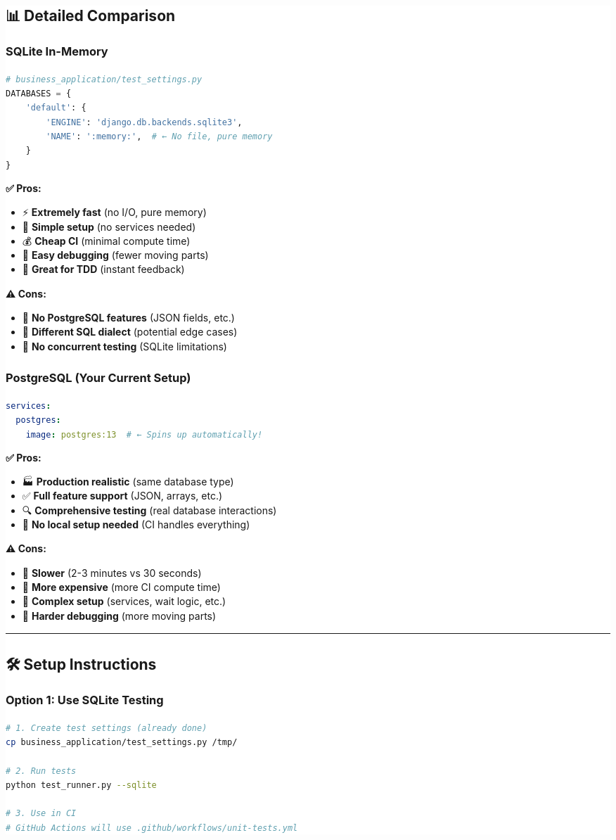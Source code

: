 ## 📊 **Detailed Comparison**

### **SQLite In-Memory**
```python
# business_application/test_settings.py
DATABASES = {
    'default': {
        'ENGINE': 'django.db.backends.sqlite3',
        'NAME': ':memory:',  # ← No file, pure memory
    }
}
```

**✅ Pros:**
- ⚡ **Extremely fast** (no I/O, pure memory)
- 🎯 **Simple setup** (no services needed)
- 💰 **Cheap CI** (minimal compute time)
- 🐛 **Easy debugging** (fewer moving parts)
- 🔄 **Great for TDD** (instant feedback)

**⚠️ Cons:**
- 🚫 **No PostgreSQL features** (JSON fields, etc.)
- 🚫 **Different SQL dialect** (potential edge cases)
- 🚫 **No concurrent testing** (SQLite limitations)

### **PostgreSQL (Your Current Setup)**
```yaml
services:
  postgres:
    image: postgres:13  # ← Spins up automatically!
```

**✅ Pros:**
- 🏭 **Production realistic** (same database type)
- ✅ **Full feature support** (JSON, arrays, etc.)
- 🔍 **Comprehensive testing** (real database interactions)
- 🚀 **No local setup needed** (CI handles everything)

**⚠️ Cons:**
- 🐌 **Slower** (2-3 minutes vs 30 seconds)
- 💸 **More expensive** (more CI compute time)
- 🔧 **Complex setup** (services, wait logic, etc.)
- 🐛 **Harder debugging** (more moving parts)

---

## 🛠️ **Setup Instructions**

### **Option 1: Use SQLite Testing**
```bash
# 1. Create test settings (already done)
cp business_application/test_settings.py /tmp/

# 2. Run tests
python test_runner.py --sqlite

# 3. Use in CI
# GitHub Actions will use .github/workflows/unit-tests.yml
```
